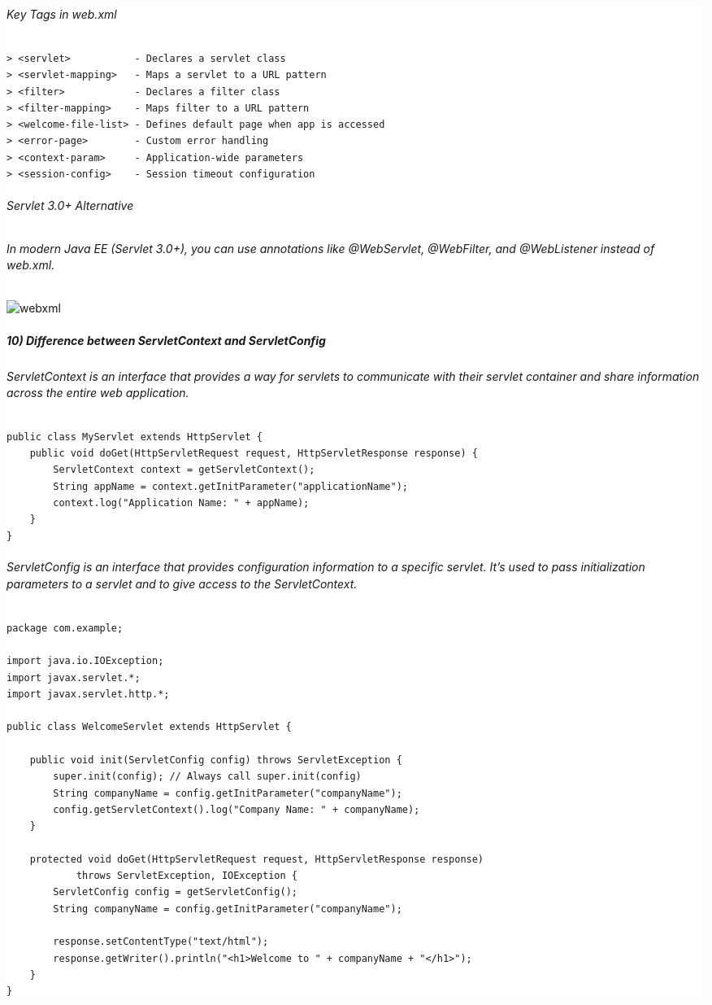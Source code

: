 ###### Key Tags in web.xml
`````
> <servlet>           - Declares a servlet class
> <servlet-mapping>   - Maps a servlet to a URL pattern
> <filter>            - Declares a filter class
> <filter-mapping>    - Maps filter to a URL pattern
> <welcome-file-list> - Defines default page when app is accessed
> <error-page>        - Custom error handling
> <context-param>     - Application-wide parameters
> <session-config>    - Session timeout configuration
`````

###### Servlet 3.0+ Alternative
###### In modern Java EE (Servlet 3.0+), you can use annotations like @WebServlet, @WebFilter, and @WebListener instead of web.xml.
<img width="300" height="300" alt="webxml" src="https://github.com/user-attachments/assets/52b57b79-0854-4a1a-9e7e-8da977044ef0" />

##### 10) Difference between ServletContext and ServletConfig
###### ServletContext is an interface that provides a way for servlets to communicate with their servlet container and share information across the entire web application.
`````
public class MyServlet extends HttpServlet {
    public void doGet(HttpServletRequest request, HttpServletResponse response) {
        ServletContext context = getServletContext();
        String appName = context.getInitParameter("applicationName");
        context.log("Application Name: " + appName);
    }
}

`````
###### ServletConfig is an interface that provides configuration information to a specific servlet. It’s used to pass initialization parameters to a servlet and to give access to the ServletContext.
`````
package com.example;

import java.io.IOException;
import javax.servlet.*;
import javax.servlet.http.*;

public class WelcomeServlet extends HttpServlet {

    public void init(ServletConfig config) throws ServletException {
        super.init(config); // Always call super.init(config)
        String companyName = config.getInitParameter("companyName");
        config.getServletContext().log("Company Name: " + companyName);
    }

    protected void doGet(HttpServletRequest request, HttpServletResponse response)
            throws ServletException, IOException {
        ServletConfig config = getServletConfig();
        String companyName = config.getInitParameter("companyName");

        response.setContentType("text/html");
        response.getWriter().println("<h1>Welcome to " + companyName + "</h1>");
    }
}

`````